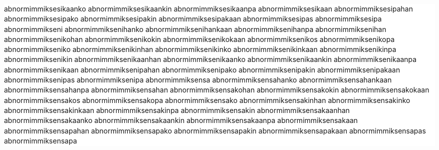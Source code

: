 abnormimmiksesikaanko
abnormimmiksesikaankin
abnormimmiksesikaanpa
abnormimmiksesikaan
abnormimmiksesipahan
abnormimmiksesipako
abnormimmiksesipakin
abnormimmiksesipakaan
abnormimmiksesipas
abnormimmiksesipa
abnormimmikseni
abnormimmiksenihanko
abnormimmiksenihankaan
abnormimmiksenihanpa
abnormimmiksenihan
abnormimmiksenikohan
abnormimmiksenikokin
abnormimmiksenikokaan
abnormimmiksenikos
abnormimmiksenikopa
abnormimmikseniko
abnormimmiksenikinhan
abnormimmiksenikinko
abnormimmiksenikinkaan
abnormimmiksenikinpa
abnormimmiksenikin
abnormimmiksenikaanhan
abnormimmiksenikaanko
abnormimmiksenikaankin
abnormimmiksenikaanpa
abnormimmiksenikaan
abnormimmiksenipahan
abnormimmiksenipako
abnormimmiksenipakin
abnormimmiksenipakaan
abnormimmiksenipas
abnormimmiksenipa
abnormimmiksensa
abnormimmiksensahanko
abnormimmiksensahankaan
abnormimmiksensahanpa
abnormimmiksensahan
abnormimmiksensakohan
abnormimmiksensakokin
abnormimmiksensakokaan
abnormimmiksensakos
abnormimmiksensakopa
abnormimmiksensako
abnormimmiksensakinhan
abnormimmiksensakinko
abnormimmiksensakinkaan
abnormimmiksensakinpa
abnormimmiksensakin
abnormimmiksensakaanhan
abnormimmiksensakaanko
abnormimmiksensakaankin
abnormimmiksensakaanpa
abnormimmiksensakaan
abnormimmiksensapahan
abnormimmiksensapako
abnormimmiksensapakin
abnormimmiksensapakaan
abnormimmiksensapas
abnormimmiksensapa